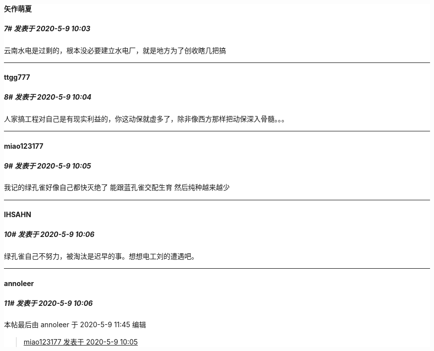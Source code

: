 ####  矢作萌夏  
##### 7#       发表于 2020-5-9 10:03




云南水电是过剩的，根本没必要建立水电厂，就是地方为了创收瞎几把搞







*****

####  ttgg777  
##### 8#       发表于 2020-5-9 10:04




人家搞工程对自己是有现实利益的，你这动保就虚多了，除非像西方那样把动保深入骨髓。。。







*****

####  miao123177  
##### 9#       发表于 2020-5-9 10:05




我记的绿孔雀好像自己都快灭绝了 能跟蓝孔雀交配生育 然后纯种越来越少







*****

####  IHSAHN  
##### 10#       发表于 2020-5-9 10:06




绿孔雀自己不努力，被淘汰是迟早的事。想想电工刘的遭遇吧。







*****

####  annoleer  
##### 11#       发表于 2020-5-9 10:06



 本帖最后由 annoleer 于 2020-5-9 11:45 编辑 
<blockquote><a href="httphttps://bbs.saraba1st.com/2b/forum.php?mod=redirect&amp;goto=findpost&amp;pid=47353389&amp;ptid=1933598" target="_blank">miao123177 发表于 2020-5-9 10:05</a>
